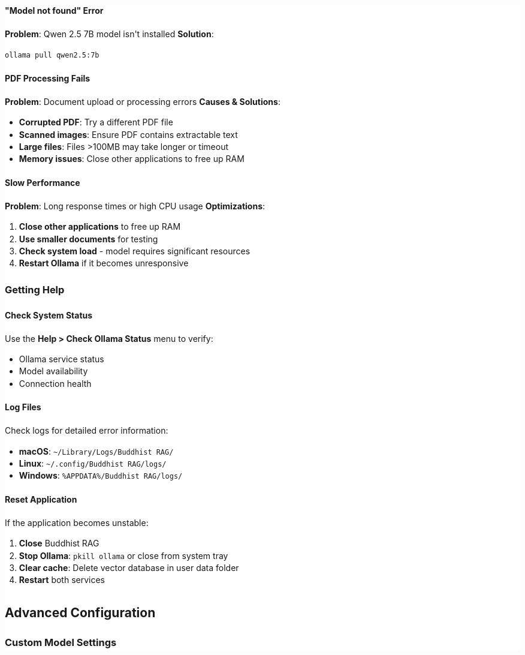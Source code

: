 #### "Model not found" Error

**Problem**: Qwen 2.5 7B model isn't installed
**Solution**:
```bash
ollama pull qwen2.5:7b
```

#### PDF Processing Fails

**Problem**: Document upload or processing errors
**Causes & Solutions**:
- **Corrupted PDF**: Try a different PDF file
- **Scanned images**: Ensure PDF contains extractable text
- **Large files**: Files >100MB may take longer or timeout
- **Memory issues**: Close other applications to free up RAM

#### Slow Performance

**Problem**: Long response times or high CPU usage
**Optimizations**:
1. **Close other applications** to free up RAM
2. **Use smaller documents** for testing
3. **Check system load** - model requires significant resources
4. **Restart Ollama** if it becomes unresponsive

### Getting Help

#### Check System Status

Use the **Help > Check Ollama Status** menu to verify:
- Ollama service status
- Model availability
- Connection health

#### Log Files

Check logs for detailed error information:
- **macOS**: `~/Library/Logs/Buddhist RAG/`
- **Linux**: `~/.config/Buddhist RAG/logs/`
- **Windows**: `%APPDATA%/Buddhist RAG/logs/`

#### Reset Application

If the application becomes unstable:
1. **Close** Buddhist RAG
2. **Stop Ollama**: `pkill ollama` or close from system tray
3. **Clear cache**: Delete vector database in user data folder
4. **Restart** both services

## Advanced Configuration

### Custom Model Settings
